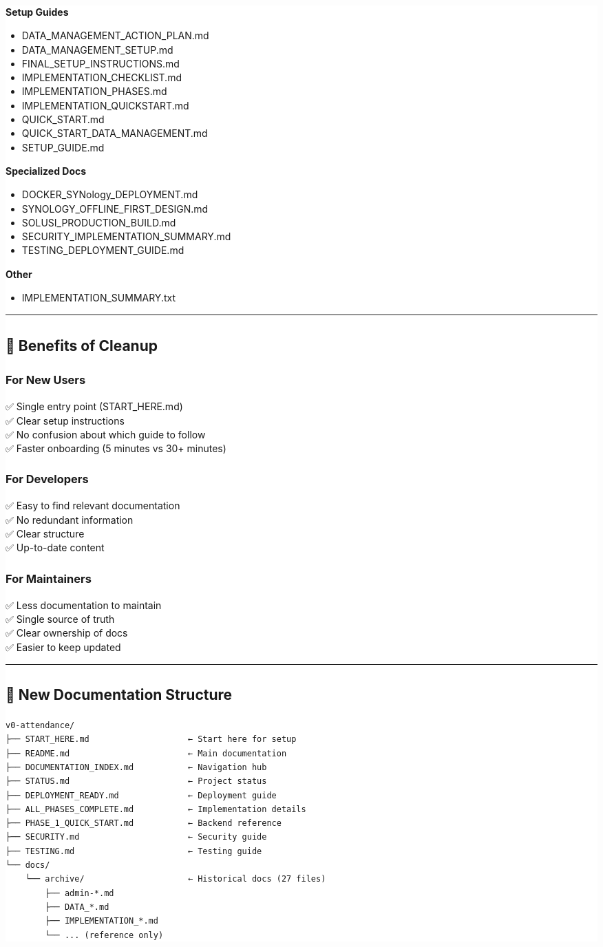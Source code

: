 **Setup Guides**
- DATA_MANAGEMENT_ACTION_PLAN.md
- DATA_MANAGEMENT_SETUP.md
- FINAL_SETUP_INSTRUCTIONS.md
- IMPLEMENTATION_CHECKLIST.md
- IMPLEMENTATION_PHASES.md
- IMPLEMENTATION_QUICKSTART.md
- QUICK_START.md
- QUICK_START_DATA_MANAGEMENT.md
- SETUP_GUIDE.md

**Specialized Docs**
- DOCKER_SYNology_DEPLOYMENT.md
- SYNOLOGY_OFFLINE_FIRST_DESIGN.md
- SOLUSI_PRODUCTION_BUILD.md
- SECURITY_IMPLEMENTATION_SUMMARY.md
- TESTING_DEPLOYMENT_GUIDE.md

**Other**
- IMPLEMENTATION_SUMMARY.txt

---

## 🎯 Benefits of Cleanup

### For New Users
✅ Single entry point (START_HERE.md)  
✅ Clear setup instructions  
✅ No confusion about which guide to follow  
✅ Faster onboarding (5 minutes vs 30+ minutes)

### For Developers
✅ Easy to find relevant documentation  
✅ No redundant information  
✅ Clear structure  
✅ Up-to-date content

### For Maintainers
✅ Less documentation to maintain  
✅ Single source of truth  
✅ Clear ownership of docs  
✅ Easier to keep updated

---

## 📂 New Documentation Structure

```
v0-attendance/
├── START_HERE.md                    ← Start here for setup
├── README.md                        ← Main documentation
├── DOCUMENTATION_INDEX.md           ← Navigation hub
├── STATUS.md                        ← Project status
├── DEPLOYMENT_READY.md              ← Deployment guide
├── ALL_PHASES_COMPLETE.md           ← Implementation details
├── PHASE_1_QUICK_START.md           ← Backend reference
├── SECURITY.md                      ← Security guide
├── TESTING.md                       ← Testing guide
└── docs/
    └── archive/                     ← Historical docs (27 files)
        ├── admin-*.md
        ├── DATA_*.md
        ├── IMPLEMENTATION_*.md
        └── ... (reference only)
```